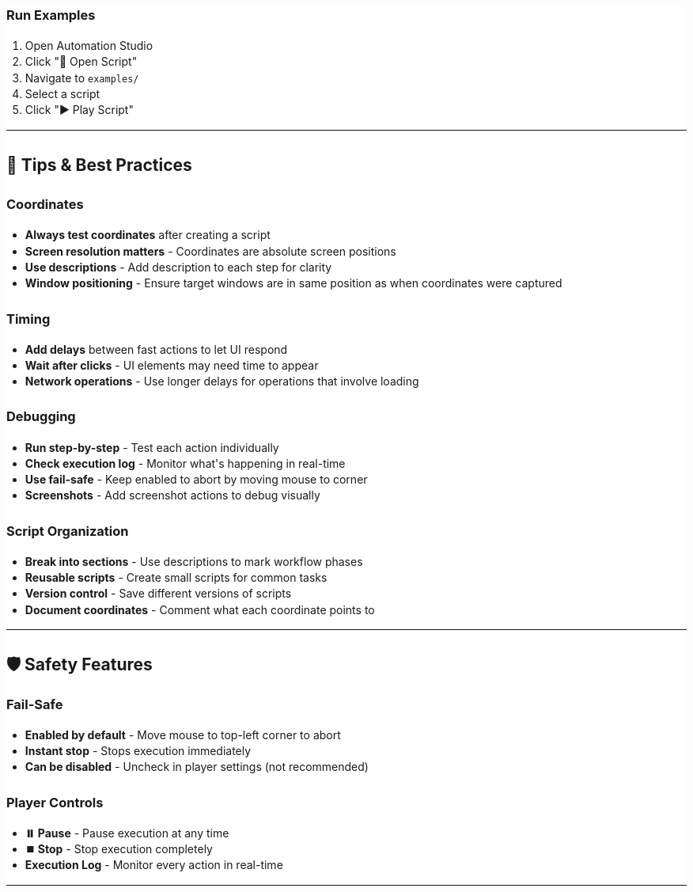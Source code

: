 ### Run Examples

1. Open Automation Studio
2. Click "📂 Open Script"
3. Navigate to `examples/`
4. Select a script
5. Click "▶️ Play Script"

---

## 🎯 Tips & Best Practices

### Coordinates
- **Always test coordinates** after creating a script
- **Screen resolution matters** - Coordinates are absolute screen positions
- **Use descriptions** - Add description to each step for clarity
- **Window positioning** - Ensure target windows are in same position as when coordinates were captured

### Timing
- **Add delays** between fast actions to let UI respond
- **Wait after clicks** - UI elements may need time to appear
- **Network operations** - Use longer delays for operations that involve loading

### Debugging
- **Run step-by-step** - Test each action individually
- **Check execution log** - Monitor what's happening in real-time
- **Use fail-safe** - Keep enabled to abort by moving mouse to corner
- **Screenshots** - Add screenshot actions to debug visually

### Script Organization
- **Break into sections** - Use descriptions to mark workflow phases
- **Reusable scripts** - Create small scripts for common tasks
- **Version control** - Save different versions of scripts
- **Document coordinates** - Comment what each coordinate points to

---

## 🛡️ Safety Features

### Fail-Safe
- **Enabled by default** - Move mouse to top-left corner to abort
- **Instant stop** - Stops execution immediately
- **Can be disabled** - Uncheck in player settings (not recommended)

### Player Controls
- **⏸️ Pause** - Pause execution at any time
- **⏹️ Stop** - Stop execution completely
- **Execution Log** - Monitor every action in real-time

---